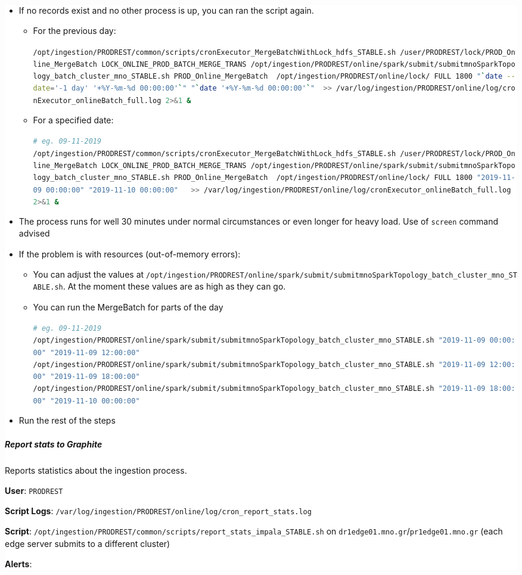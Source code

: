 - If no records exist and no other process is up, you can ran the script again.
  - For the previous day:

    ``` bash
    /opt/ingestion/PRODREST/common/scripts/cronExecutor_MergeBatchWithLock_hdfs_STABLE.sh /user/PRODREST/lock/PROD_Online_MergeBatch LOCK_ONLINE_PROD_BATCH_MERGE_TRANS /opt/ingestion/PRODREST/online/spark/submit/submitmnoSparkTopology_batch_cluster_mno_STABLE.sh PROD_Online_MergeBatch  /opt/ingestion/PRODREST/online/lock/ FULL 1800 "`date --date='-1 day' '+%Y-%m-%d 00:00:00'`" "`date '+%Y-%m-%d 00:00:00'`"  >> /var/log/ingestion/PRODREST/online/log/cronExecutor_onlineBatch_full.log 2>&1 &
    ```

  - For a specified date:

    ``` bash
    # eg. 09-11-2019
    /opt/ingestion/PRODREST/common/scripts/cronExecutor_MergeBatchWithLock_hdfs_STABLE.sh /user/PRODREST/lock/PROD_Online_MergeBatch LOCK_ONLINE_PROD_BATCH_MERGE_TRANS /opt/ingestion/PRODREST/online/spark/submit/submitmnoSparkTopology_batch_cluster_mno_STABLE.sh PROD_Online_MergeBatch  /opt/ingestion/PRODREST/online/lock/ FULL 1800 "2019-11-09 00:00:00" "2019-11-10 00:00:00"   >> /var/log/ingestion/PRODREST/online/log/cronExecutor_onlineBatch_full.log 2>&1 &
    ```

- The process runs for well 30 minutes under normal circumstances or even longer for heavy load. Use of `screen` command advised
- If the problem is with resources (out-of-memory errors):
  - You can adjust the values at `/opt/ingestion/PRODREST/online/spark/submit/submitmnoSparkTopology_batch_cluster_mno_STABLE.sh`. At the moment these values are as high as they can go.
  - You can run the MergeBatch for parts of the day

    ``` bash
    # eg. 09-11-2019
    /opt/ingestion/PRODREST/online/spark/submit/submitmnoSparkTopology_batch_cluster_mno_STABLE.sh "2019-11-09 00:00:00" "2019-11-09 12:00:00"
    /opt/ingestion/PRODREST/online/spark/submit/submitmnoSparkTopology_batch_cluster_mno_STABLE.sh "2019-11-09 12:00:00" "2019-11-09 18:00:00"
    /opt/ingestion/PRODREST/online/spark/submit/submitmnoSparkTopology_batch_cluster_mno_STABLE.sh "2019-11-09 18:00:00" "2019-11-10 00:00:00"
    ```

- Run the rest of the steps

##### Report stats to Graphite

Reports statistics about the ingestion process.

**User**: `PRODREST`

**Script Logs**: `/var/log/ingestion/PRODREST/online/log/cron_report_stats.log`

**Script**: `/opt/ingestion/PRODREST/common/scripts/report_stats_impala_STABLE.sh` on `dr1edge01.mno.gr`/`pr1edge01.mno.gr` (each edge server submits to a different cluster)

**Alerts**:
